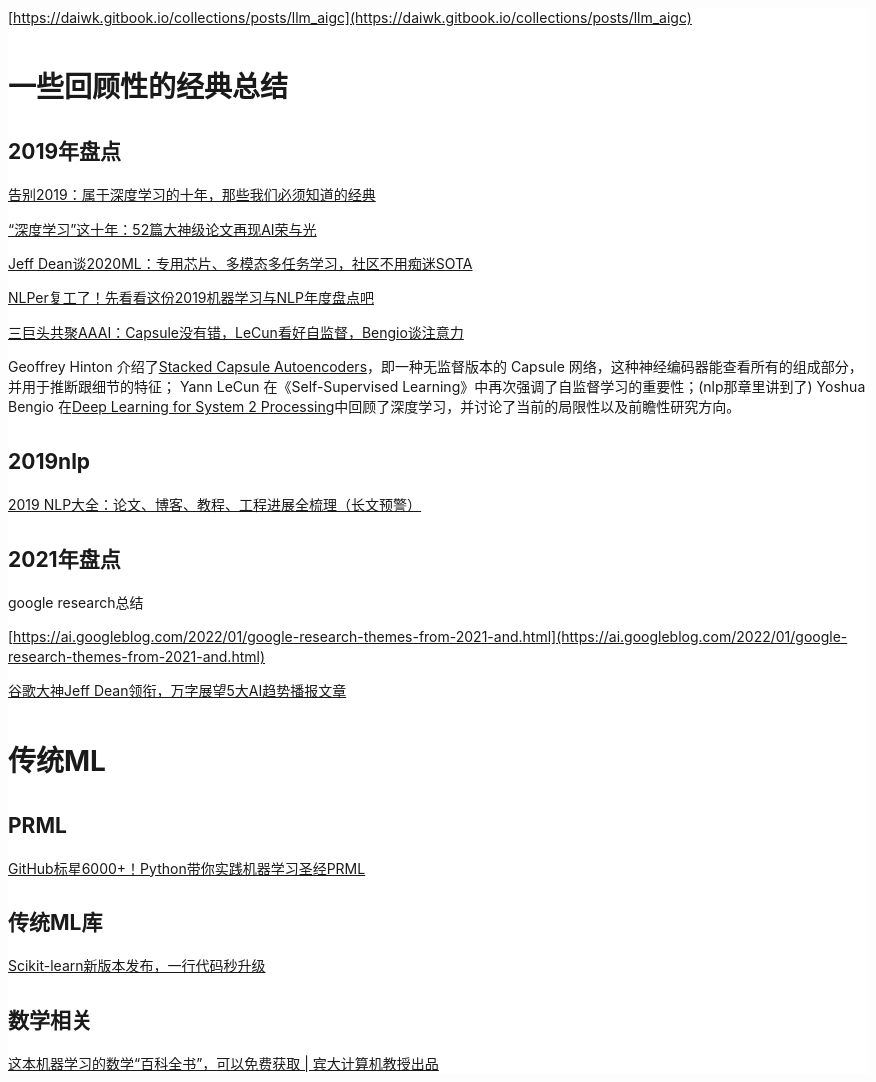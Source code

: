
[https://daiwk.gitbook.io/collections/posts/llm_aigc](https://daiwk.gitbook.io/collections/posts/llm_aigc)

# 一些回顾性的经典总结

## 2019年盘点

[告别2019：属于深度学习的十年，那些我们必须知道的经典](https://mp.weixin.qq.com/s/GT-o7nA9Fc_-4xhtUoFgvQ)

[“深度学习”这十年：52篇大神级论文再现AI荣与光](https://mp.weixin.qq.com/s/RYU6SBlD6FFkCVJk0VvGuA)

[Jeff Dean谈2020ML：专用芯片、多模态多任务学习，社区不用痴迷SOTA](https://mp.weixin.qq.com/s/w8zGd9x7li-1UA0PNvM9_g)

[NLPer复工了！先看看这份2019机器学习与NLP年度盘点吧](https://mp.weixin.qq.com/s/-Uk74MjhZtVroasFUFdmvA)

[三巨头共聚AAAI：Capsule没有错，LeCun看好自监督，Bengio谈注意力](https://mp.weixin.qq.com/s/nDDAx6AB9SYgQ9cVevjZvA)

Geoffrey Hinton 介绍了[Stacked Capsule Autoencoders](https://arxiv.org/abs/1906.06818)，即一种无监督版本的 Capsule 网络，这种神经编码器能查看所有的组成部分，并用于推断跟细节的特征；
Yann LeCun 在《Self-Supervised Learning》中再次强调了自监督学习的重要性；(nlp那章里讲到了)
Yoshua Bengio 在[Deep Learning for System 2 Processing](http://www.iro.umontreal.ca/~bengioy/AAAI-9feb2020.pdf)中回顾了深度学习，并讨论了当前的局限性以及前瞻性研究方向。

## 2019nlp

[2019 NLP大全：论文、博客、教程、工程进展全梳理（长文预警）](https://mp.weixin.qq.com/s/5T3-SxBTVzndULwKiFp4Hw)

## 2021年盘点

google research总结

[https://ai.googleblog.com/2022/01/google-research-themes-from-2021-and.html](https://ai.googleblog.com/2022/01/google-research-themes-from-2021-and.html)

[谷歌大神Jeff Dean领衔，万字展望5大AI趋势播报文章](https://baijiahao.baidu.com/s?id=1721742678416388422&wfr=spider&for=pc)


# 传统ML

## PRML

[GitHub标星6000+！Python带你实践机器学习圣经PRML](https://mp.weixin.qq.com/s/xbsS7OOJTt8RQqhDPaTKqA)

## 传统ML库

[Scikit-learn新版本发布，一行代码秒升级](https://mp.weixin.qq.com/s/MdYo7H1H8-5YCqTjF8nvow)

## 数学相关

[这本机器学习的数学“百科全书”，可以免费获取 \| 宾大计算机教授出品](https://mp.weixin.qq.com/s/xr48R8nkCPHhv0obsjczQw)
